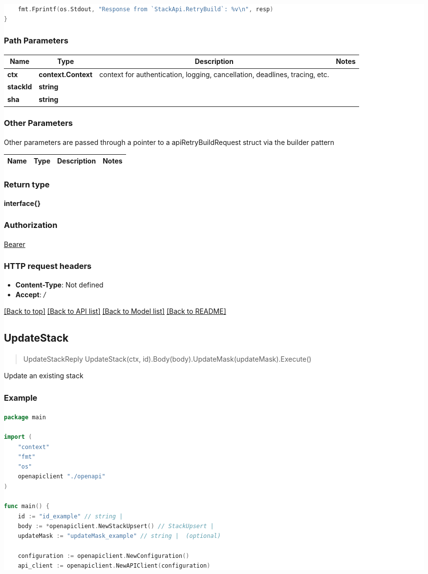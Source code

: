 ```go
    fmt.Fprintf(os.Stdout, "Response from `StackApi.RetryBuild`: %v\n", resp)
}
```

### Path Parameters


Name | Type | Description  | Notes
------------- | ------------- | ------------- | -------------
**ctx** | **context.Context** | context for authentication, logging, cancellation, deadlines, tracing, etc.
**stackId** | **string** |  | 
**sha** | **string** |  | 

### Other Parameters

Other parameters are passed through a pointer to a apiRetryBuildRequest struct via the builder pattern


Name | Type | Description  | Notes
------------- | ------------- | ------------- | -------------



### Return type

**interface{}**

### Authorization

[Bearer](../README.md#Bearer)

### HTTP request headers

- **Content-Type**: Not defined
- **Accept**: */*

[[Back to top]](#) [[Back to API list]](../README.md#documentation-for-api-endpoints)
[[Back to Model list]](../README.md#documentation-for-models)
[[Back to README]](../README.md)


## UpdateStack

> UpdateStackReply UpdateStack(ctx, id).Body(body).UpdateMask(updateMask).Execute()

Update an existing stack

### Example

```go
package main

import (
    "context"
    "fmt"
    "os"
    openapiclient "./openapi"
)

func main() {
    id := "id_example" // string | 
    body := *openapiclient.NewStackUpsert() // StackUpsert | 
    updateMask := "updateMask_example" // string |  (optional)

    configuration := openapiclient.NewConfiguration()
    api_client := openapiclient.NewAPIClient(configuration)
```